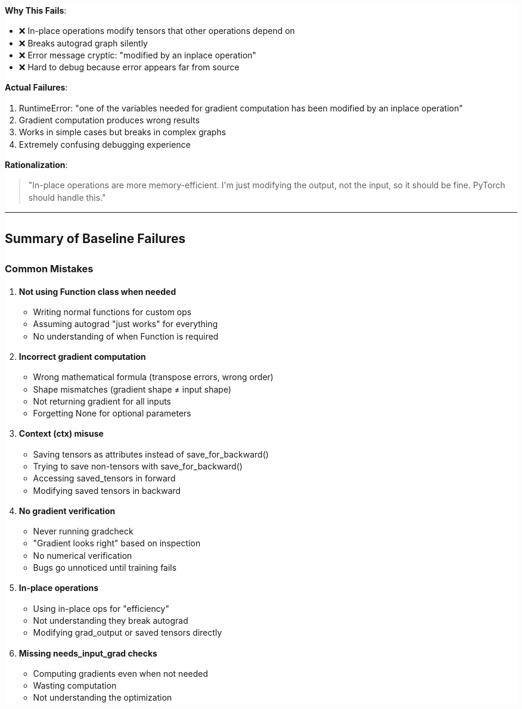 **Why This Fails**:
- ❌ In-place operations modify tensors that other operations depend on
- ❌ Breaks autograd graph silently
- ❌ Error message cryptic: "modified by an inplace operation"
- ❌ Hard to debug because error appears far from source

**Actual Failures**:
1. RuntimeError: "one of the variables needed for gradient computation has been modified by an inplace operation"
2. Gradient computation produces wrong results
3. Works in simple cases but breaks in complex graphs
4. Extremely confusing debugging experience

**Rationalization**:
> "In-place operations are more memory-efficient. I'm just modifying the output, not the input, so it should be fine. PyTorch should handle this."

---

## Summary of Baseline Failures

### Common Mistakes

1. **Not using Function class when needed**
   - Writing normal functions for custom ops
   - Assuming autograd "just works" for everything
   - No understanding of when Function is required

2. **Incorrect gradient computation**
   - Wrong mathematical formula (transpose errors, wrong order)
   - Shape mismatches (gradient shape ≠ input shape)
   - Not returning gradient for all inputs
   - Forgetting None for optional parameters

3. **Context (ctx) misuse**
   - Saving tensors as attributes instead of save_for_backward()
   - Trying to save non-tensors with save_for_backward()
   - Accessing saved_tensors in forward
   - Modifying saved tensors in backward

4. **No gradient verification**
   - Never running gradcheck
   - "Gradient looks right" based on inspection
   - No numerical verification
   - Bugs go unnoticed until training fails

5. **In-place operations**
   - Using in-place ops for "efficiency"
   - Not understanding they break autograd
   - Modifying grad_output or saved tensors directly

6. **Missing needs_input_grad checks**
   - Computing gradients even when not needed
   - Wasting computation
   - Not understanding the optimization
